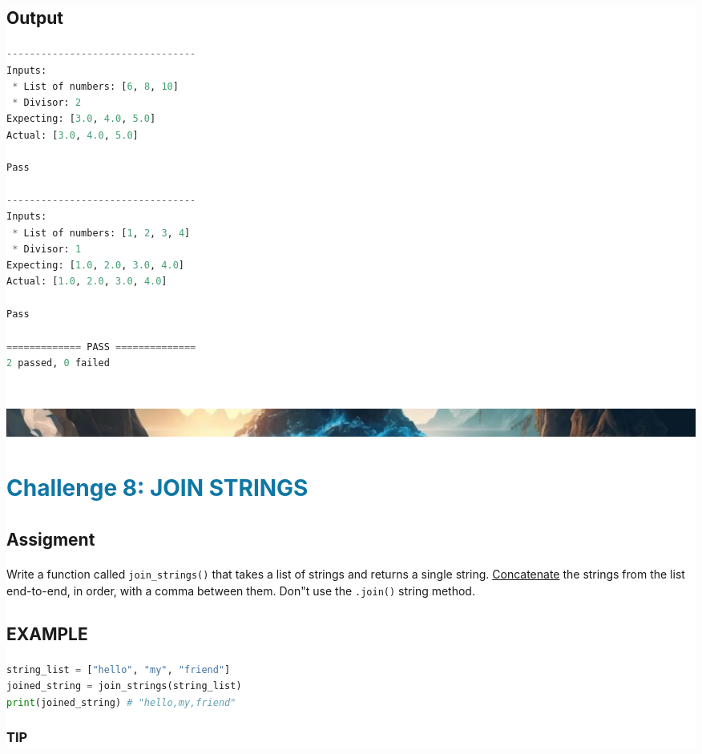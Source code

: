 ## Output

```python
---------------------------------
Inputs:
 * List of numbers: [6, 8, 10]
 * Divisor: 2
Expecting: [3.0, 4.0, 5.0]
Actual: [3.0, 4.0, 5.0]

Pass

---------------------------------
Inputs:
 * List of numbers: [1, 2, 3, 4]
 * Divisor: 1
Expecting: [1.0, 2.0, 3.0, 4.0]
Actual: [1.0, 2.0, 3.0, 4.0]

Pass

============= PASS ==============
2 passed, 0 failed
```

<br>

![alt text](img/image-6.png)

# <span style="color:#0F77A5"><strong>Challenge 8: JOIN STRINGS</strong></span>

## Assigment

Write a function called `join_strings()` that takes a list of strings and returns a single string. <a href="https://en.wikipedia.org/wiki/Concatenation">Concatenate</a> the strings from the list end-to-end, in order, with a comma between them. Don"t use the `.join()` string method.

## EXAMPLE

```python
string_list = ["hello", "my", "friend"]
joined_string = join_strings(string_list)
print(joined_string) # "hello,my,friend"
```

### TIP
